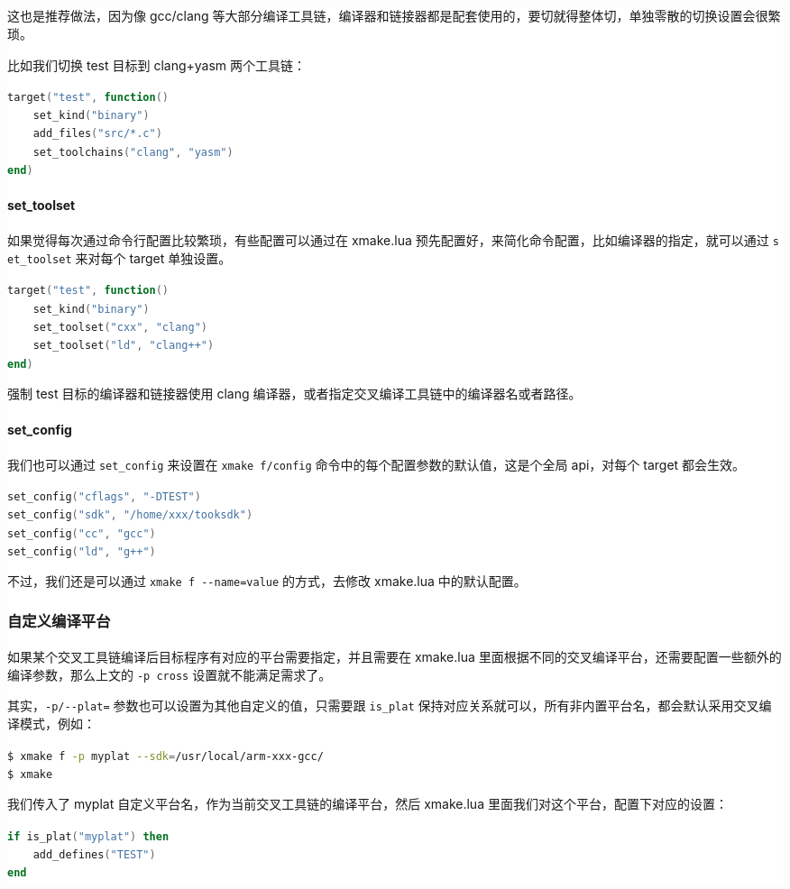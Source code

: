 这也是推荐做法，因为像 gcc/clang 等大部分编译工具链，编译器和链接器都是配套使用的，要切就得整体切，单独零散的切换设置会很繁琐。

比如我们切换 test 目标到 clang+yasm 两个工具链：

```lua
target("test", function()
    set_kind("binary")
    add_files("src/*.c")
    set_toolchains("clang", "yasm")
end)
```

#### set_toolset

如果觉得每次通过命令行配置比较繁琐，有些配置可以通过在 xmake.lua 预先配置好，来简化命令配置，比如编译器的指定，就可以通过 `set_toolset` 来对每个 target 单独设置。

```lua
target("test", function()
    set_kind("binary")
    set_toolset("cxx", "clang")
    set_toolset("ld", "clang++")
end)
```

强制 test 目标的编译器和链接器使用 clang 编译器，或者指定交叉编译工具链中的编译器名或者路径。

#### set_config

我们也可以通过 `set_config` 来设置在 `xmake f/config` 命令中的每个配置参数的默认值，这是个全局 api，对每个 target 都会生效。

```lua
set_config("cflags", "-DTEST")
set_config("sdk", "/home/xxx/tooksdk")
set_config("cc", "gcc")
set_config("ld", "g++")
```

不过，我们还是可以通过 `xmake f --name=value` 的方式，去修改 xmake.lua 中的默认配置。

### 自定义编译平台

如果某个交叉工具链编译后目标程序有对应的平台需要指定，并且需要在 xmake.lua 里面根据不同的交叉编译平台，还需要配置一些额外的编译参数，那么上文的 `-p cross` 设置就不能满足需求了。

其实，`-p/--plat=` 参数也可以设置为其他自定义的值，只需要跟 `is_plat` 保持对应关系就可以，所有非内置平台名，都会默认采用交叉编译模式，例如：

```bash
$ xmake f -p myplat --sdk=/usr/local/arm-xxx-gcc/
$ xmake
```

我们传入了 myplat 自定义平台名，作为当前交叉工具链的编译平台，然后 xmake.lua 里面我们对这个平台，配置下对应的设置：

```lua
if is_plat("myplat") then
    add_defines("TEST")
end
```
